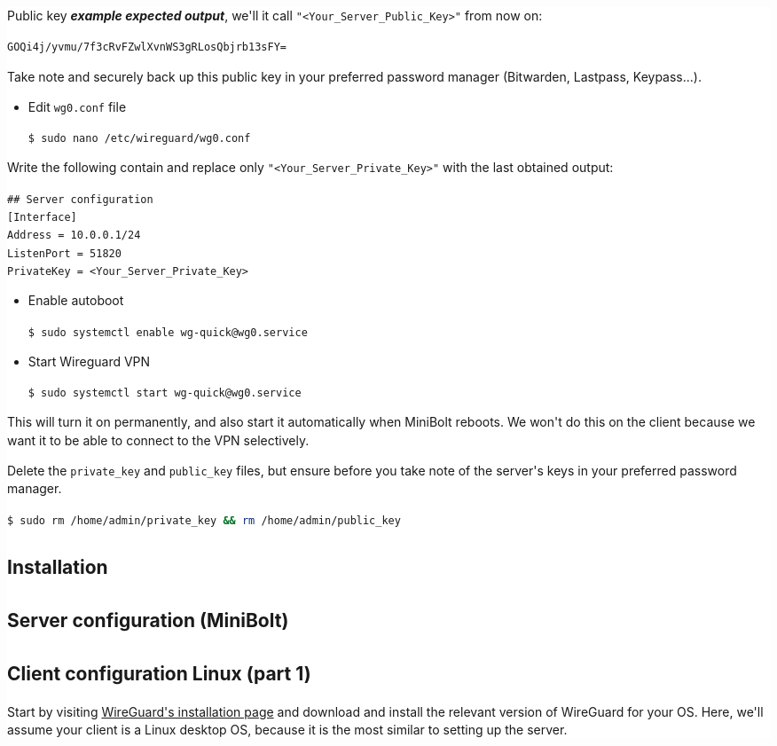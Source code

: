 Public key ***example expected output***, we'll it call `"<Your_Server_Public_Key>"` from now on:

  ```
  GOQi4j/yvmu/7f3cRvFZwlXvnWS3gRLosQbjrb13sFY=
  ```

Take note and securely back up this public key in your preferred password manager (Bitwarden, Lastpass, Keypass...).

* Edit `wg0.conf` file

  ```sh
  $ sudo nano /etc/wireguard/wg0.conf
  ```

Write the following contain and replace only `"<Your_Server_Private_Key>"` with the last obtained output:

  ```
  ## Server configuration
  [Interface]
  Address = 10.0.0.1/24
  ListenPort = 51820
  PrivateKey = <Your_Server_Private_Key>
  ```

* Enable autoboot

  ```sh
  $ sudo systemctl enable wg-quick@wg0.service
  ```

* Start Wireguard VPN

  ```
  $ sudo systemctl start wg-quick@wg0.service
  ```

This will turn it on permanently, and also start it automatically when MiniBolt reboots.
We won't do this on the client because we want it to be able to connect to the VPN selectively.

Delete the `private_key` and `public_key` files, but ensure before you take note of the server's keys in your preferred password manager.

  ```sh
  $ sudo rm /home/admin/private_key && rm /home/admin/public_key
  ```

## Installation

## Server configuration (MiniBolt)

## Client configuration Linux (part 1)

Start by visiting [WireGuard's installation page](https://www.wireguard.com/install/) and download and install the relevant version of WireGuard for your OS.
Here, we'll assume your client is a Linux desktop OS, because it is the most similar to setting up the server.
